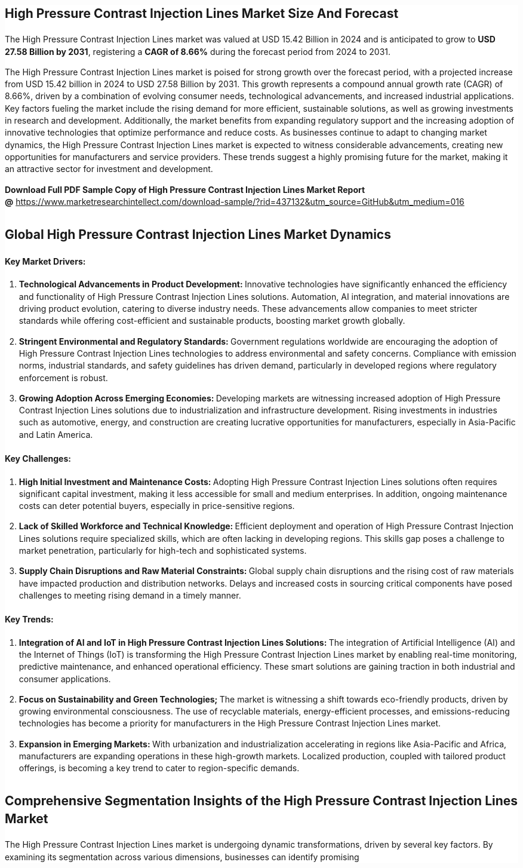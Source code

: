 <h2>High Pressure Contrast Injection Lines Market Size And Forecast</h2><p>The High Pressure Contrast Injection Lines market was valued at USD 15.42 Billion in 2024 and is anticipated to grow to <strong>USD 27.58 Billion by 2031</strong>, registering a <strong>CAGR of 8.66%</strong> during the forecast period from 2024 to 2031.</p><p>The High Pressure Contrast Injection Lines market is poised for strong growth over the forecast period, with a projected increase from USD 15.42 billion in 2024 to USD 27.58 Billion by 2031. This growth represents a compound annual growth rate (CAGR) of 8.66%, driven by a combination of evolving consumer needs, technological advancements, and increased industrial applications. Key factors fueling the market include the rising demand for more efficient, sustainable solutions, as well as growing investments in research and development. Additionally, the market benefits from expanding regulatory support and the increasing adoption of innovative technologies that optimize performance and reduce costs. As businesses continue to adapt to changing market dynamics, the High Pressure Contrast Injection Lines market is expected to witness considerable advancements, creating new opportunities for manufacturers and service providers. These trends suggest a highly promising future for the market, making it an attractive sector for investment and development.</p><p><strong>Download Full PDF Sample Copy of High Pressure Contrast Injection Lines Market Report @</strong>&nbsp;<a href="https://www.marketresearchintellect.com/download-sample/?rid=437132&amp;utm_source=GitHub&amp;utm_medium=016">https://www.marketresearchintellect.com/download-sample/?rid=437132&amp;utm_source=GitHub&amp;utm_medium=016</a></p><h2>Global High Pressure Contrast Injection Lines Market Dynamics</h2><h4><strong>Key Market Drivers:</strong></h4><ol><li><p><strong>Technological Advancements in Product Development:&nbsp;</strong>Innovative technologies have significantly enhanced the efficiency and functionality of High Pressure Contrast Injection Lines solutions. Automation, AI integration, and material innovations are driving product evolution, catering to diverse industry needs. These advancements allow companies to meet stricter standards while offering cost-efficient and sustainable products, boosting market growth globally.</p></li><li><p><strong>Stringent Environmental and Regulatory Standards:&nbsp;</strong>Government regulations worldwide are encouraging the adoption of High Pressure Contrast Injection Lines technologies to address environmental and safety concerns. Compliance with emission norms, industrial standards, and safety guidelines has driven demand, particularly in developed regions where regulatory enforcement is robust.</p></li><li><p><strong>Growing Adoption Across Emerging Economies:&nbsp;</strong>Developing markets are witnessing increased adoption of High Pressure Contrast Injection Lines solutions due to industrialization and infrastructure development. Rising investments in industries such as automotive, energy, and construction are creating lucrative opportunities for manufacturers, especially in Asia-Pacific and Latin America.</p></li></ol><h4><strong>Key Challenges:</strong></h4><ol><li><p><strong>High Initial Investment and Maintenance Costs:&nbsp;</strong>Adopting High Pressure Contrast Injection Lines solutions often requires significant capital investment, making it less accessible for small and medium enterprises. In addition, ongoing maintenance costs can deter potential buyers, especially in price-sensitive regions.</p></li><li><p><strong>Lack of Skilled Workforce and Technical Knowledge:&nbsp;</strong>Efficient deployment and operation of High Pressure Contrast Injection Lines solutions require specialized skills, which are often lacking in developing regions. This skills gap poses a challenge to market penetration, particularly for high-tech and sophisticated systems.</p></li><li><p><strong>Supply Chain Disruptions and Raw Material Constraints:&nbsp;</strong>Global supply chain disruptions and the rising cost of raw materials have impacted production and distribution networks. Delays and increased costs in sourcing critical components have posed challenges to meeting rising demand in a timely manner.</p></li></ol><h4><strong>Key Trends:</strong></h4><ol><li><p><strong>Integration of AI and IoT in High Pressure Contrast Injection Lines Solutions:&nbsp;</strong>The integration of Artificial Intelligence (AI) and the Internet of Things (IoT) is transforming the High Pressure Contrast Injection Lines market by enabling real-time monitoring, predictive maintenance, and enhanced operational efficiency. These smart solutions are gaining traction in both industrial and consumer applications.</p></li><li><p><strong>Focus on Sustainability and Green Technologies;&nbsp;</strong>The market is witnessing a shift towards eco-friendly products, driven by growing environmental consciousness. The use of recyclable materials, energy-efficient processes, and emissions-reducing technologies has become a priority for manufacturers in the High Pressure Contrast Injection Lines market.</p></li><li><p><strong>Expansion in Emerging Markets:&nbsp;</strong>With urbanization and industrialization accelerating in regions like Asia-Pacific and Africa, manufacturers are expanding operations in these high-growth markets. Localized production, coupled with tailored product offerings, is becoming a key trend to cater to region-specific demands.</p></li></ol><div class="article-main__content" data-test-id="publishing-text-block"><h2>Comprehensive Segmentation Insights of the High Pressure Contrast Injection Lines Market</h2><p>The High Pressure Contrast Injection Lines market is undergoing dynamic transformations, driven by several key factors. By examining its segmentation across various dimensions, businesses can identify promising